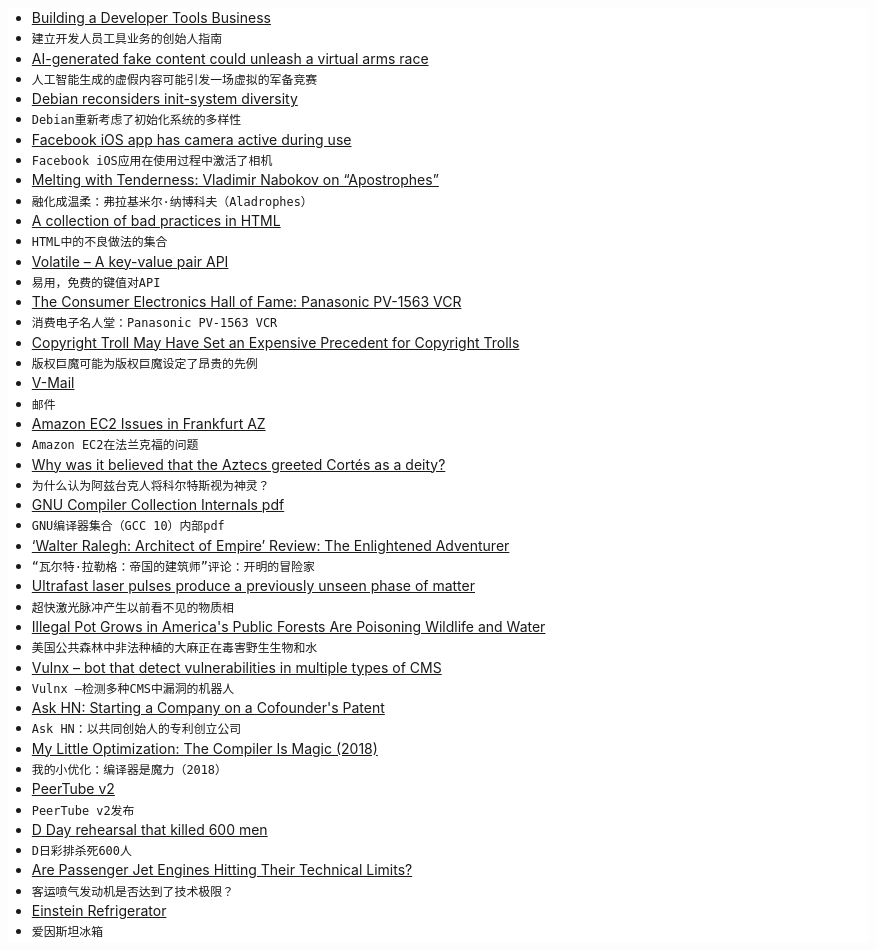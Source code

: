 - [Building a Developer Tools Business](https://manifold.co/blog/founders-guide-developer-tools-sell-to-engineers)
- `建立开发人员工具业务的创始人指南`
- [AI-generated fake content could unleash a virtual arms race](https://venturebeat.com/2019/11/11/ai-generated-fake-content-could-unleash-a-virtual-arms-race/)
- `人工智能生成的虚假内容可能引发一场虚拟的军备竞赛`
- [Debian reconsiders init-system diversity](https://lwn.net/SubscriberLink/804254/71240d6b83844653/)
- `Debian重新考虑了初始化系统的多样性`
- [Facebook iOS app has camera active during use](https://twitter.com/JoshuaMaddux/status/1193434937824702464)
- `Facebook iOS应用在使用过程中激活了相机`
- [Melting with Tenderness: Vladimir Nabokov on “Apostrophes”](https://www.the-tls.co.uk/articles/public/melting-with-tenderness/)
- `融化成温柔：弗拉基米尔·纳博科夫（Aladrophes）`
- [A collection of bad practices in HTML](https://www.htmhell.dev)
- `HTML中的不良做法的集合`
- [Volatile – A key-value pair API](https://volatile.wtf)
- `易用，免费的键值对API`
- [The Consumer Electronics Hall of Fame: Panasonic PV-1563 VCR](https://spectrum.ieee.org/consumer-electronics/gadgets/the-consumer-electronics-hall-of-fame-panasonic-pv1563-vcr)
- `消费电子名人堂：Panasonic PV-1563 VCR`
- [Copyright Troll May Have Set an Expensive Precedent for Copyright Trolls](https://www.techdirt.com/articles/20190726/00143342658/copyright-troll-richard-liebowitz-may-have-cost-his-client-ton-money-set-expensive-precedent-copyright-trolls.shtml)
- `版权巨魔可能为版权巨魔设定了昂贵的先例`
- [V-Mail](https://en.wikipedia.org/wiki/V-mail)
- `邮件`
- [Amazon EC2 Issues in Frankfurt AZ](https://status.aws.amazon.com/#Europe)
- `Amazon EC2在法兰克福的问题`
- [Why was it believed that the Aztecs greeted Cortés as a deity?](https://www.laphamsquarterly.org/roundtable/inventing-god)
- `为什么认为阿兹台克人将科尔特斯视为神灵？`
- [GNU Compiler Collection Internals pdf](https://gcc.gnu.org/onlinedocs/gccint.pdf)
- `GNU编译器集合（GCC 10）内部pdf`
- [‘Walter Ralegh: Architect of Empire’ Review: The Enlightened Adventurer](https://www.wsj.com/articles/walter-ralegh-architect-of-empire-review-the-enlightened-adventurer-11573229189)
- `“瓦尔特·拉勒格：帝国的建筑师”评论：开明的冒险家`
- [Ultrafast laser pulses produce a previously unseen phase of matter](https://phys.org/news/2019-11-physics-ultrafast-laser-pulses-previously.html)
- `超快激光脉冲产生以前看不见的物质相`
- [Illegal Pot Grows in America's Public Forests Are Poisoning Wildlife and Water](https://www.npr.org/2019/11/12/773122043/illegal-pot-grows-in-americas-public-forests-are-poisoning-wildlife-and-water)
- `美国公共森林中非法种植的大麻正在毒害野生生物和水`
- [Vulnx – bot that detect vulnerabilities in multiple types of CMS](https://github.com/anouarbensaad/vulnx)
- `Vulnx –检测多种CMS中漏洞的机器人`
- [Ask HN: Starting a Company on a Cofounder's Patent](item?id=21513073)
- `Ask HN：以共同创始人的专利创立公司`
- [My Little Optimization: The Compiler Is Magic (2018)](http://belkadan.com/blog/2018/03/My-Little-Optimization/)
- `我的小优化：编译器是魔力（2018）`
- [PeerTube v2](https://framablog.org/2019/11/12/peertube-has-worked-twice-as-hard-to-free-your-videos-from-youtube/)
- `PeerTube v2发布`
- [D Day rehearsal that killed 600 men](https://medium.com/history-of-yesterday/d-day-rehearsal-which-killed-600-soldiers-d1f3ecfca4e8)
- `D日彩排杀死600人`
- [Are Passenger Jet Engines Hitting Their Technical Limits?](https://www.bloomberg.com/opinion/articles/2019-11-12/why-passenger-jet-engines-are-reaching-their-technical-limits)
- `客运喷气发动机是否达到了技术极限？`
- [Einstein Refrigerator](https://en.wikipedia.org/wiki/Einstein_refrigerator)
- `爱因斯坦冰箱`